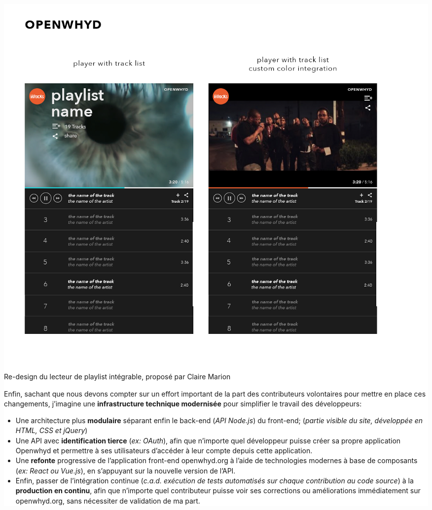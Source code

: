 ![](/images/L-avenir-d-Openwhyd/1*kQVsTXVyfNR2m4dJj8VdfQ.png)

<figcaption>Re-design du lecteur de playlist intégrable, proposé par Claire&nbsp;Marion</figcaption>

Enfin, sachant que nous devons compter sur un effort important de la part des contributeurs volontaires pour mettre en place ces changements, j’imagine une **infrastructure technique modernisée** pour simplifier le travail des développeurs:

*   Une architecture plus **modulaire** séparant enfin le back-end (*API Node.js*) du front-end; (*partie visible du site, développée en HTML, CSS et jQuery*)
*   Une API avec **identification tierce** (*ex: OAuth*), afin que n’importe quel développeur puisse créer sa propre application Openwhyd et permettre à ses utilisateurs d’accéder à leur compte depuis cette application.
*   Une **refonte** progressive de l’application front-end openwhyd.org à l’aide de technologies modernes à base de composants (*ex: React ou Vue.js*), en s’appuyant sur la nouvelle version de l’API.
*   Enfin, passer de l’intégration continue (*c.a.d. exécution de tests automatisés sur chaque contribution au code source*) à la **production en continu**, afin que n’importe quel contributeur puisse voir ses corrections ou améliorations immédiatement sur openwhyd.org, sans nécessiter de validation de ma part.
